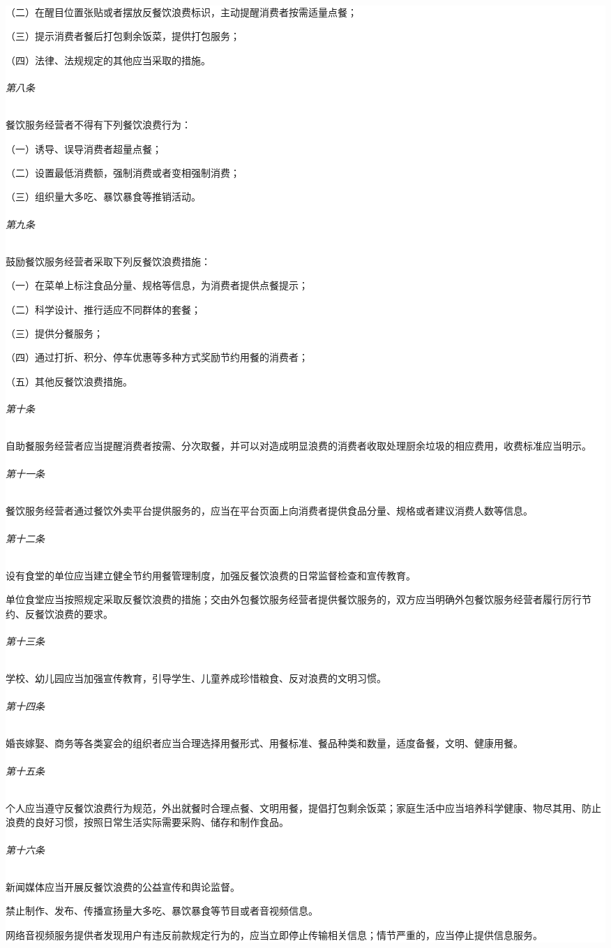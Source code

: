 （二）在醒目位置张贴或者摆放反餐饮浪费标识，主动提醒消费者按需适量点餐；

（三）提示消费者餐后打包剩余饭菜，提供打包服务；

（四）法律、法规规定的其他应当采取的措施。

###### 第八条

餐饮服务经营者不得有下列餐饮浪费行为：

（一）诱导、误导消费者超量点餐；

（二）设置最低消费额，强制消费或者变相强制消费；

（三）组织量大多吃、暴饮暴食等推销活动。

###### 第九条

鼓励餐饮服务经营者采取下列反餐饮浪费措施：

（一）在菜单上标注食品分量、规格等信息，为消费者提供点餐提示；

（二）科学设计、推行适应不同群体的套餐；

（三）提供分餐服务；

（四）通过打折、积分、停车优惠等多种方式奖励节约用餐的消费者；

（五）其他反餐饮浪费措施。

###### 第十条

自助餐服务经营者应当提醒消费者按需、分次取餐，并可以对造成明显浪费的消费者收取处理厨余垃圾的相应费用，收费标准应当明示。

###### 第十一条

餐饮服务经营者通过餐饮外卖平台提供服务的，应当在平台页面上向消费者提供食品分量、规格或者建议消费人数等信息。

###### 第十二条

设有食堂的单位应当建立健全节约用餐管理制度，加强反餐饮浪费的日常监督检查和宣传教育。

单位食堂应当按照规定采取反餐饮浪费的措施；交由外包餐饮服务经营者提供餐饮服务的，双方应当明确外包餐饮服务经营者履行厉行节约、反餐饮浪费的要求。

###### 第十三条

学校、幼儿园应当加强宣传教育，引导学生、儿童养成珍惜粮食、反对浪费的文明习惯。

###### 第十四条

婚丧嫁娶、商务等各类宴会的组织者应当合理选择用餐形式、用餐标准、餐品种类和数量，适度备餐，文明、健康用餐。

###### 第十五条

个人应当遵守反餐饮浪费行为规范，外出就餐时合理点餐、文明用餐，提倡打包剩余饭菜；家庭生活中应当培养科学健康、物尽其用、防止浪费的良好习惯，按照日常生活实际需要采购、储存和制作食品。

###### 第十六条

新闻媒体应当开展反餐饮浪费的公益宣传和舆论监督。

禁止制作、发布、传播宣扬量大多吃、暴饮暴食等节目或者音视频信息。

网络音视频服务提供者发现用户有违反前款规定行为的，应当立即停止传输相关信息；情节严重的，应当停止提供信息服务。
